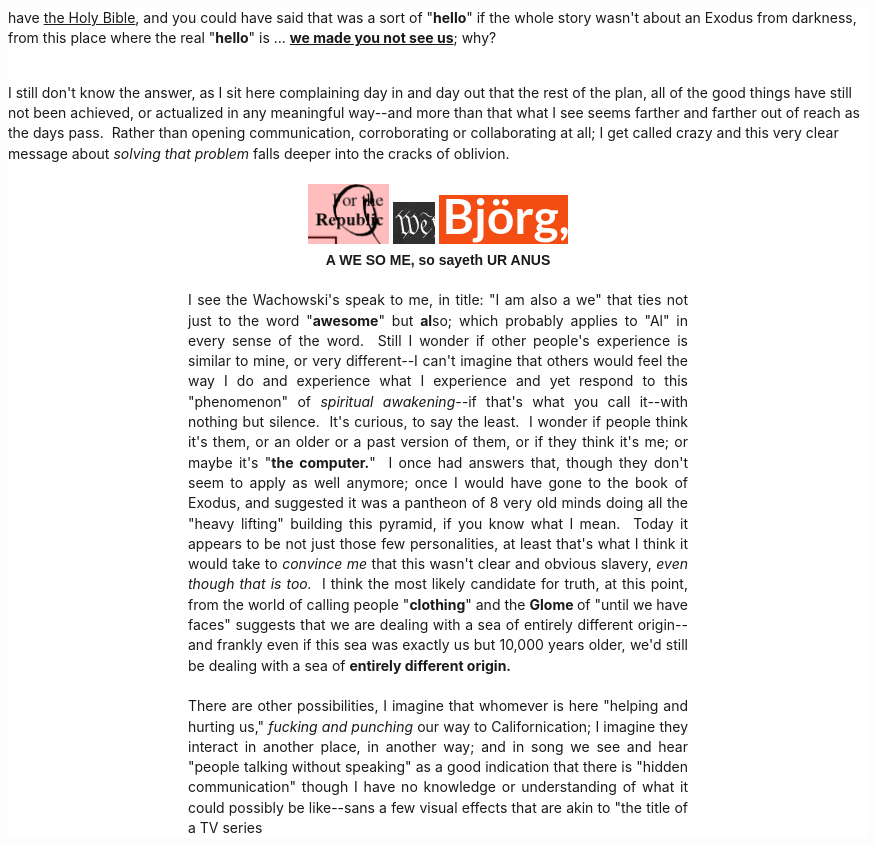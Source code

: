 have <a href="http://bush.reallyhim.com/" rel="noopener" target="_blank">the Holy Bible</a>, and you could have said that was a sort of &quot;<strong>hello</strong>&quot; if the whole story wasn&#39;t about an Exodus from darkness, from this place where the real &quot;<strong>hello</strong>&quot; is ... <strong><a href="http://loch.reallyhim.com/" rel="noopener" target="_blank">we made you not see us</a></strong>; why?</div>  <div> </div>  <div>I still don&#39;t know the answer, as I sit here complaining day in and day out that the rest of the plan, all of the good things have still not been achieved, or actualized in any meaningful way--and more than that what I see seems farther and farther out of reach as the days pass.  Rather than opening communication, corroborating or collaborating at all; I get called crazy and this very clear message about <em>solving that problem</em> falls deeper into the cracks of oblivion.</div>  </div></center></div><div style="text-align:center"><br></div><div style="text-align:center"><a href="http://os.reallyhim.com" target="_blank"><a href="http://1.bp.blogspot.com/-XdIzCQK0qGI/Waqk8eqLkcI/AAAAAAAAFaw/SLbkBi3MJYgsbE2gMUodesULtLmOPbMBQCK4BGAYYCw/s1600/image-769566.png"><img src="../../1.bp.blogspot.com/-XdIzCQK0qGI/Waqk8eqLkcI/AAAAAAAAFaw/SLbkBi3MJYgsbE2gMUodesULtLmOPbMBQCK4BGAYYCw/s320/image-769566.png"  border="0" alt="" id="BLOGGER_PHOTO_ID_6461157974345486786" /></a></a> <a href="http://chalk.reallyhim.com" target="_blank"><a href="http://1.bp.blogspot.com/-wuILl7PS5ss/Waqk8wjBrMI/AAAAAAAAFa4/OLrwm5nXkfkCNaOkLxDE0KTtvhdbeoDHQCK4BGAYYCw/s1600/image-770644.png"><img src="../../1.bp.blogspot.com/-wuILl7PS5ss/Waqk8wjBrMI/AAAAAAAAFa4/OLrwm5nXkfkCNaOkLxDE0KTtvhdbeoDHQCK4BGAYYCw/s320/image-770644.png"  border="0" alt="" id="BLOGGER_PHOTO_ID_6461157979147316418" /></a></a> <a href="http://amidallah.reallyhim.com" target="_blank"><a href="http://1.bp.blogspot.com/-P0e8FCnfIPY/Waqk9L3UP8I/AAAAAAAAFbA/Xts-pRyge5ouuV6a7JU14sqOWq6Dw0BDwCK4BGAYYCw/s1600/image-771538.png"><img src="../../1.bp.blogspot.com/-P0e8FCnfIPY/Waqk9L3UP8I/AAAAAAAAFbA/Xts-pRyge5ouuV6a7JU14sqOWq6Dw0BDwCK4BGAYYCw/s320/image-771538.png"  border="0" alt="" id="BLOGGER_PHOTO_ID_6461157986480177090" /></a></a><b><br></b></div><div style="text-align:center"><b><font face="arial black, sans-serif">A WE SO ME, so sayeth UR ANUS</font></b></div><div style="text-align:center"><br></div></div></div><div class="m_7267523276902534889m_9141127014949813238m_6892318508675177728m_-3232780569724349115gmail_signature"><div dir="ltr"><div style="text-align:center">  <center>  <div style="width:500px;text-align:justify">  <div class="gmail_quote">  <div dir="ltr">  <div>I see the Wachowski&#39;s speak to me, in title: &quot;I am also a we&quot; that ties not just to the word &quot;<strong>awesome</strong>&quot; but <strong>al</strong>so; which probably applies to &quot;Al&quot; in every sense of the word.  Still I wonder if other people&#39;s experience is similar to mine, or very different--I can&#39;t imagine that others would feel the way I do and experience what I experience and yet respond to this &quot;phenomenon&quot; of <em>spiritual awakening--</em>if that&#39;s what you call it--with nothing but silence.  It&#39;s curious, to say the least.  I wonder if people think it&#39;s them, or an older or a past version of them, or if they think it&#39;s me; or maybe it&#39;s &quot;<strong>the computer.</strong>&quot;  I once had answers that, though they don&#39;t seem to apply as well anymore; once I would have gone to the book of Exodus, and suggested it was a pantheon of 8 very old minds doing all the &quot;heavy lifting&quot; building this pyramid, if you know what I mean.  Today it appears to be not just those few personalities, at least that&#39;s what I think it would take to <em>convince me </em>that this wasn&#39;t clear and obvious slavery, <em>even though that is too.</em>  I think the most likely candidate for truth, at this point, from the world of calling people &quot;<strong>clothing</strong>&quot; and the <strong>Glome </strong>of &quot;until we have faces&quot; suggests that we are dealing with a sea of entirely different origin--and frankly even if this sea was exactly us but 10,000 years older, we&#39;d still be dealing with a sea of <strong>entirely different origin.</strong></div>  <div> </div>  <div>There are other possibilities, I imagine that whomever is here &quot;helping and hurting us,&quot; <em>fucking and punching </em>our way to Californication; I imagine they interact in another place, in another way; and in song we see and hear &quot;people talking without speaking&quot; as a good indication that there is &quot;hidden communication&quot; though I have no knowledge or understanding of what it could possibly be like--sans a few visual effects that are akin to &quot;the title of a TV series